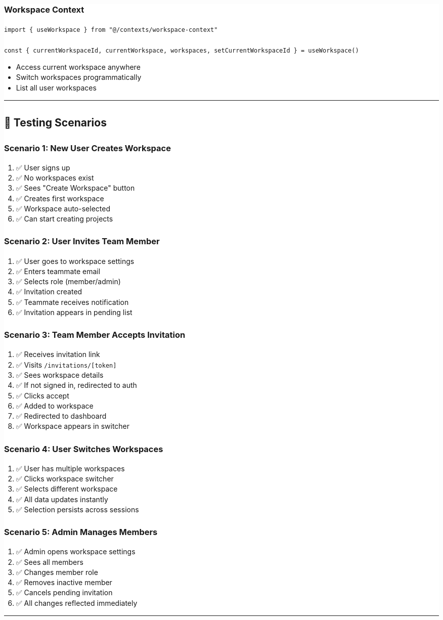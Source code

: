 ### **Workspace Context**
```tsx
import { useWorkspace } from "@/contexts/workspace-context"

const { currentWorkspaceId, currentWorkspace, workspaces, setCurrentWorkspaceId } = useWorkspace()
```
- Access current workspace anywhere
- Switch workspaces programmatically
- List all user workspaces

---

## 🧪 Testing Scenarios

### **Scenario 1: New User Creates Workspace**
1. ✅ User signs up
2. ✅ No workspaces exist
3. ✅ Sees "Create Workspace" button
4. ✅ Creates first workspace
5. ✅ Workspace auto-selected
6. ✅ Can start creating projects

### **Scenario 2: User Invites Team Member**
1. ✅ User goes to workspace settings
2. ✅ Enters teammate email
3. ✅ Selects role (member/admin)
4. ✅ Invitation created
5. ✅ Teammate receives notification
6. ✅ Invitation appears in pending list

### **Scenario 3: Team Member Accepts Invitation**
1. ✅ Receives invitation link
2. ✅ Visits `/invitations/[token]`
3. ✅ Sees workspace details
4. ✅ If not signed in, redirected to auth
5. ✅ Clicks accept
6. ✅ Added to workspace
7. ✅ Redirected to dashboard
8. ✅ Workspace appears in switcher

### **Scenario 4: User Switches Workspaces**
1. ✅ User has multiple workspaces
2. ✅ Clicks workspace switcher
3. ✅ Selects different workspace
4. ✅ All data updates instantly
5. ✅ Selection persists across sessions

### **Scenario 5: Admin Manages Members**
1. ✅ Admin opens workspace settings
2. ✅ Sees all members
3. ✅ Changes member role
4. ✅ Removes inactive member
5. ✅ Cancels pending invitation
6. ✅ All changes reflected immediately

---